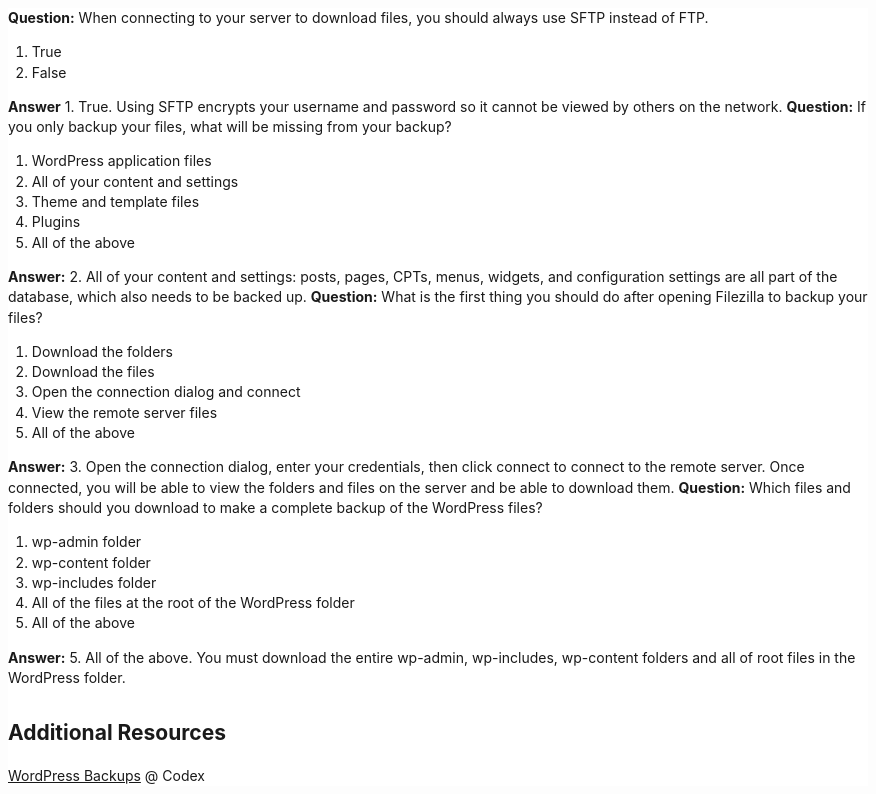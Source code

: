**Question:** When connecting to your server to download files, you should always use SFTP instead of FTP.

1.  True
2.  False

**Answer** 1\. True. Using SFTP encrypts your username and password so it cannot be viewed by others on the network. **Question:** If you only backup your files, what will be missing from your backup?

1.  WordPress application files
2.  All of your content and settings
3.  Theme and template files
4.  Plugins
5.  All of the above

**Answer:** 2\. All of your content and settings: posts, pages, CPTs, menus, widgets, and configuration settings are all part of the database, which also needs to be backed up. **Question:** What is the first thing you should do after opening Filezilla to backup your files?

1.  Download the folders
2.  Download the files
3.  Open the connection dialog and connect
4.  View the remote server files
5.  All of the above

**Answer:** 3\. Open the connection dialog, enter your credentials, then click connect to connect to the remote server. Once connected, you will be able to view the folders and files on the server and be able to download them. **Question:** Which files and folders should you download to make a complete backup of the WordPress files?

1.  wp-admin folder
2.  wp-content folder
3.  wp-includes folder
4.  All of the files at the root of the WordPress folder
5.  All of the above

**Answer:** 5\. All of the above. You must download the entire wp-admin, wp-includes, wp-content folders and all of root files in the WordPress folder.

## Additional Resources

[WordPress Backups](https://codex.wordpress.org/WordPress_Backups) @ Codex
